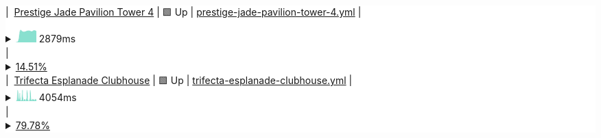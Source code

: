 | <img alt="" src="https://favicons.githubusercontent.com/cloud.tymly.in" height="13"> [Prestige Jade Pavilion Tower 4](https://cloud.tymly.in/status/1170) | 🟩 Up | [prestige-jade-pavilion-tower-4.yml](https://github.com/bvenkysubbu/tymlymonitor/commits/HEAD/history/prestige-jade-pavilion-tower-4.yml) | <details><summary><img alt="Response time graph" src="./graphs/prestige-jade-pavilion-tower-4/response-time-week.png" height="20"> 2879ms</summary></details> | <details><summary><a href="https://bvenkysubbu.github.io/tymlymonitor/history/prestige-jade-pavilion-tower-4">14.51%</a></summary></details>
| <img alt="" src="https://favicons.githubusercontent.com/cloud.tymly.in" height="13"> [Trifecta Esplanade Clubhouse](https://cloud.tymly.in/status/1167) | 🟩 Up | [trifecta-esplanade-clubhouse.yml](https://github.com/bvenkysubbu/tymlymonitor/commits/HEAD/history/trifecta-esplanade-clubhouse.yml) | <details><summary><img alt="Response time graph" src="./graphs/trifecta-esplanade-clubhouse/response-time-week.png" height="20"> 4054ms</summary></details> | <details><summary><a href="https://bvenkysubbu.github.io/tymlymonitor/history/trifecta-esplanade-clubhouse">79.78%</a></summary></details>
